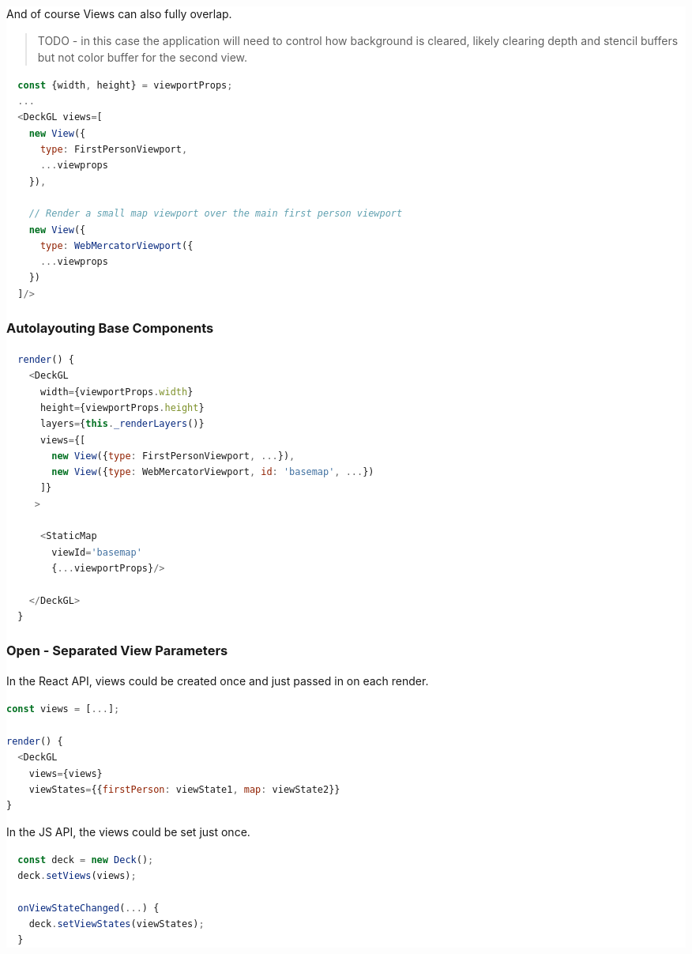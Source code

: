 And of course Views can also fully overlap.

> TODO - in this case the application will need to control how background is cleared, likely clearing depth and stencil buffers but not color buffer for the second view.

```js
  const {width, height} = viewportProps;
  ...
  <DeckGL views=[
    new View({
      type: FirstPersonViewport,
      ...viewprops
    }),

    // Render a small map viewport over the main first person viewport
    new View({
      type: WebMercatorViewport({
      ...viewprops
    })
  ]/>
```

### Autolayouting Base Components

```js
  render() {
    <DeckGL
      width={viewportProps.width}
      height={viewportProps.height}
      layers={this._renderLayers()}
      views={[
        new View({type: FirstPersonViewport, ...}),
        new View({type: WebMercatorViewport, id: 'basemap', ...})
      ]}
     >

      <StaticMap
        viewId='basemap'
        {...viewportProps}/>

    </DeckGL>
  }
```


### Open - Separated View Parameters

In the React API, views could be created once and just passed in on each render.
```js
const views = [...];

render() {
  <DeckGL
    views={views}
    viewStates={{firstPerson: viewState1, map: viewState2}}
}
```

In the JS API, the views could be set just once.
```js
  const deck = new Deck();
  deck.setViews(views);

  onViewStateChanged(...) {
    deck.setViewStates(viewStates);
  }
```
